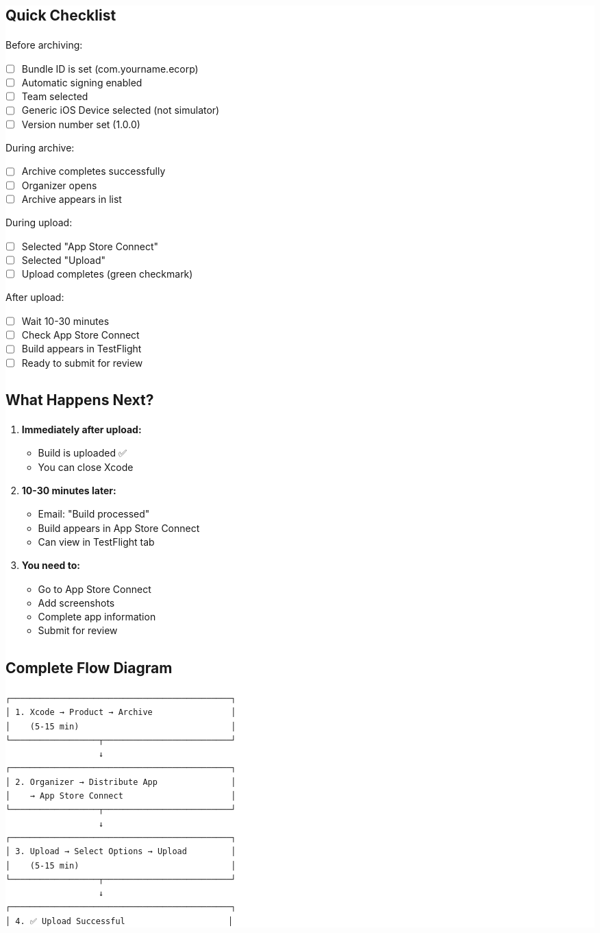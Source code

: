 ## Quick Checklist

Before archiving:

- [ ] Bundle ID is set (com.yourname.ecorp)
- [ ] Automatic signing enabled
- [ ] Team selected
- [ ] Generic iOS Device selected (not simulator)
- [ ] Version number set (1.0.0)

During archive:

- [ ] Archive completes successfully
- [ ] Organizer opens
- [ ] Archive appears in list

During upload:

- [ ] Selected "App Store Connect"
- [ ] Selected "Upload"
- [ ] Upload completes (green checkmark)

After upload:

- [ ] Wait 10-30 minutes
- [ ] Check App Store Connect
- [ ] Build appears in TestFlight
- [ ] Ready to submit for review

## What Happens Next?

1. **Immediately after upload:**

   - Build is uploaded ✅
   - You can close Xcode

2. **10-30 minutes later:**

   - Email: "Build processed"
   - Build appears in App Store Connect
   - Can view in TestFlight tab

3. **You need to:**
   - Go to App Store Connect
   - Add screenshots
   - Complete app information
   - Submit for review

## Complete Flow Diagram

```
┌─────────────────────────────────────────────┐
│ 1. Xcode → Product → Archive                │
│    (5-15 min)                               │
└──────────────────┬──────────────────────────┘
                   ↓
┌─────────────────────────────────────────────┐
│ 2. Organizer → Distribute App               │
│    → App Store Connect                      │
└──────────────────┬──────────────────────────┘
                   ↓
┌─────────────────────────────────────────────┐
│ 3. Upload → Select Options → Upload         │
│    (5-15 min)                               │
└──────────────────┬──────────────────────────┘
                   ↓
┌─────────────────────────────────────────────┐
│ 4. ✅ Upload Successful                     │
```